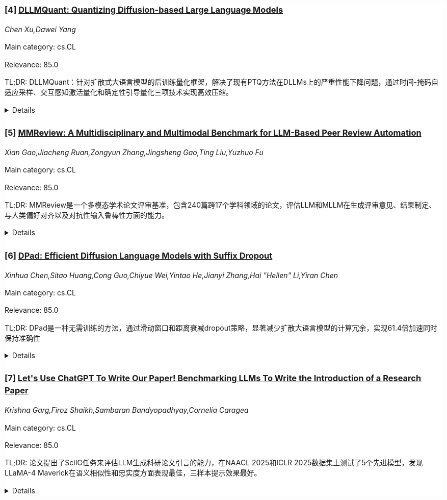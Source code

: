 
### [4] [DLLMQuant: Quantizing Diffusion-based Large Language Models](https://arxiv.org/abs/2508.14090)
*Chen Xu,Dawei Yang*

Main category: cs.CL

Relevance: 85.0

TL;DR: DLLMQuant：针对扩散式大语言模型的后训练量化框架，解决了现有PTQ方法在DLLMs上的严重性能下降问题，通过时间-掩码自适应采样、交互感知激活量化和确定性引导量化三项技术实现高效压缩。


<details><summary>Details</summary></details>


### [5] [MMReview: A Multidisciplinary and Multimodal Benchmark for LLM-Based Peer Review Automation](https://arxiv.org/abs/2508.14146)
*Xian Gao,Jiacheng Ruan,Zongyun Zhang,Jingsheng Gao,Ting Liu,Yuzhuo Fu*

Main category: cs.CL

Relevance: 85.0

TL;DR: MMReview是一个多模态学术论文评审基准，包含240篇跨17个学科领域的论文，评估LLM和MLLM在生成评审意见、结果制定、与人类偏好对齐以及对抗性输入鲁棒性方面的能力。


<details><summary>Details</summary></details>


### [6] [DPad: Efficient Diffusion Language Models with Suffix Dropout](https://arxiv.org/abs/2508.14148)
*Xinhua Chen,Sitao Huang,Cong Guo,Chiyue Wei,Yintao He,Jianyi Zhang,Hai "Hellen" Li,Yiran Chen*

Main category: cs.CL

Relevance: 85.0

TL;DR: DPad是一种无需训练的方法，通过滑动窗口和距离衰减dropout策略，显著减少扩散大语言模型的计算冗余，实现61.4倍加速同时保持准确性


<details><summary>Details</summary></details>


### [7] [Let's Use ChatGPT To Write Our Paper! Benchmarking LLMs To Write the Introduction of a Research Paper](https://arxiv.org/abs/2508.14273)
*Krishna Garg,Firoz Shaikh,Sambaran Bandyopadhyay,Cornelia Caragea*

Main category: cs.CL

Relevance: 85.0

TL;DR: 论文提出了SciIG任务来评估LLM生成科研论文引言的能力，在NAACL 2025和ICLR 2025数据集上测试了5个先进模型，发现LLaMA-4 Maverick在语义相似性和忠实度方面表现最佳，三样本提示效果最好。


<details><summary>Details</summary></details>


